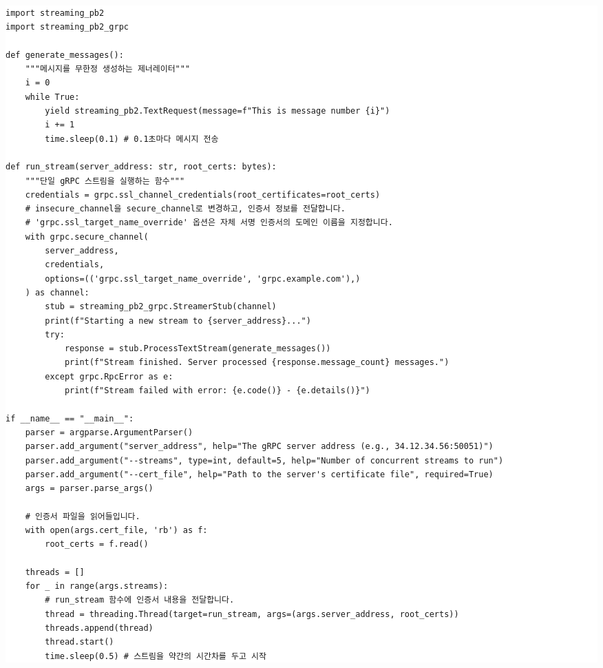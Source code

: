     import streaming_pb2
    import streaming_pb2_grpc
    
    def generate_messages():
        """메시지를 무한정 생성하는 제너레이터"""
        i = 0
        while True:
            yield streaming_pb2.TextRequest(message=f"This is message number {i}")
            i += 1
            time.sleep(0.1) # 0.1초마다 메시지 전송
    
    def run_stream(server_address: str, root_certs: bytes):
        """단일 gRPC 스트림을 실행하는 함수"""
        credentials = grpc.ssl_channel_credentials(root_certificates=root_certs)
        # insecure_channel을 secure_channel로 변경하고, 인증서 정보를 전달합니다.
        # 'grpc.ssl_target_name_override' 옵션은 자체 서명 인증서의 도메인 이름을 지정합니다.
        with grpc.secure_channel(
            server_address, 
            credentials, 
            options=(('grpc.ssl_target_name_override', 'grpc.example.com'),)
        ) as channel:
            stub = streaming_pb2_grpc.StreamerStub(channel)
            print(f"Starting a new stream to {server_address}...")
            try:
                response = stub.ProcessTextStream(generate_messages())
                print(f"Stream finished. Server processed {response.message_count} messages.")
            except grpc.RpcError as e:
                print(f"Stream failed with error: {e.code()} - {e.details()}")
    
    if __name__ == "__main__":
        parser = argparse.ArgumentParser()
        parser.add_argument("server_address", help="The gRPC server address (e.g., 34.12.34.56:50051)")
        parser.add_argument("--streams", type=int, default=5, help="Number of concurrent streams to run")
        parser.add_argument("--cert_file", help="Path to the server's certificate file", required=True)
        args = parser.parse_args()
    
        # 인증서 파일을 읽어들입니다.
        with open(args.cert_file, 'rb') as f:
            root_certs = f.read()
        
        threads = []
        for _ in range(args.streams):
            # run_stream 함수에 인증서 내용을 전달합니다.
            thread = threading.Thread(target=run_stream, args=(args.server_address, root_certs))
            threads.append(thread)
            thread.start()
            time.sleep(0.5) # 스트림을 약간의 시간차를 두고 시작
    